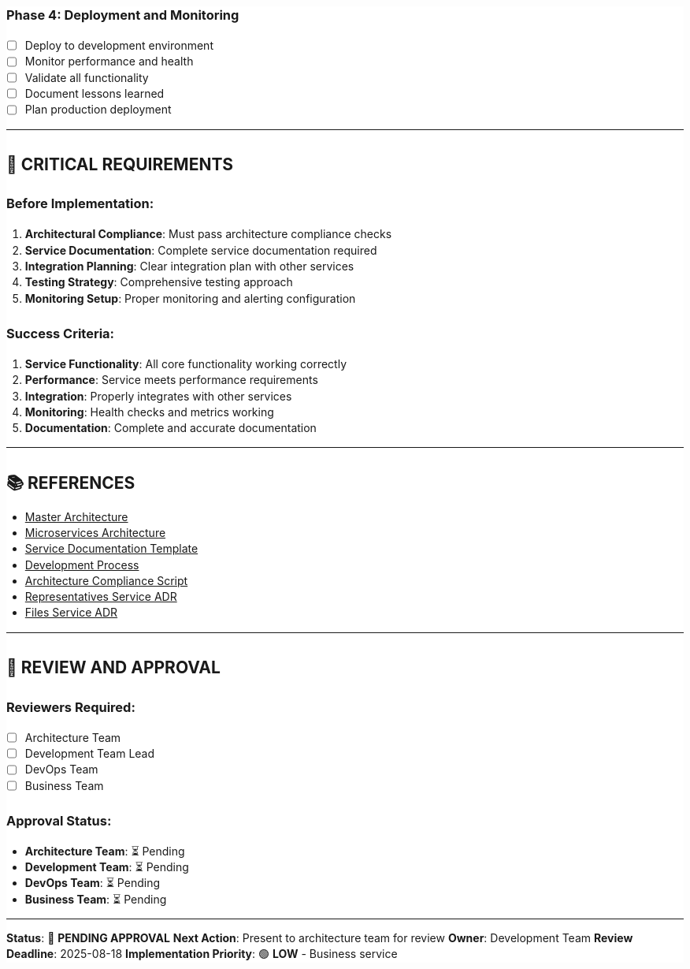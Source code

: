 ### **Phase 4: Deployment and Monitoring**
- [ ] Deploy to development environment
- [ ] Monitor performance and health
- [ ] Validate all functionality
- [ ] Document lessons learned
- [ ] Plan production deployment

---

## 🚨 **CRITICAL REQUIREMENTS**

### **Before Implementation:**
1. **Architectural Compliance**: Must pass architecture compliance checks
2. **Service Documentation**: Complete service documentation required
3. **Integration Planning**: Clear integration plan with other services
4. **Testing Strategy**: Comprehensive testing approach
5. **Monitoring Setup**: Proper monitoring and alerting configuration

### **Success Criteria:**
1. **Service Functionality**: All core functionality working correctly
2. **Performance**: Service meets performance requirements
3. **Integration**: Properly integrates with other services
4. **Monitoring**: Health checks and metrics working
5. **Documentation**: Complete and accurate documentation

---

## 📚 **REFERENCES**

- [Master Architecture](./../MASTER_ARCHITECTURE.md)
- [Microservices Architecture](./../../components/microservices/README.md)
- [Service Documentation Template](./../../components/SERVICE_DOCUMENTATION_TEMPLATE.md)
- [Development Process](./../../processes/development/README.md)
- [Architecture Compliance Script](./../../../scripts/check-architecture-compliance.sh)
- [Representatives Service ADR](./ADR-002-REPRESENTATIVES-SERVICE.md)
- [Files Service ADR](./ADR-003-FILES-SERVICE.md)

---

## 🔄 **REVIEW AND APPROVAL**

### **Reviewers Required:**
- [ ] Architecture Team
- [ ] Development Team Lead
- [ ] DevOps Team
- [ ] Business Team

### **Approval Status:**
- **Architecture Team**: ⏳ Pending
- **Development Team**: ⏳ Pending
- **DevOps Team**: ⏳ Pending
- **Business Team**: ⏳ Pending

---

**Status**: 🔴 **PENDING APPROVAL**
**Next Action**: Present to architecture team for review
**Owner**: Development Team
**Review Deadline**: 2025-08-18
**Implementation Priority**: 🟢 **LOW** - Business service
